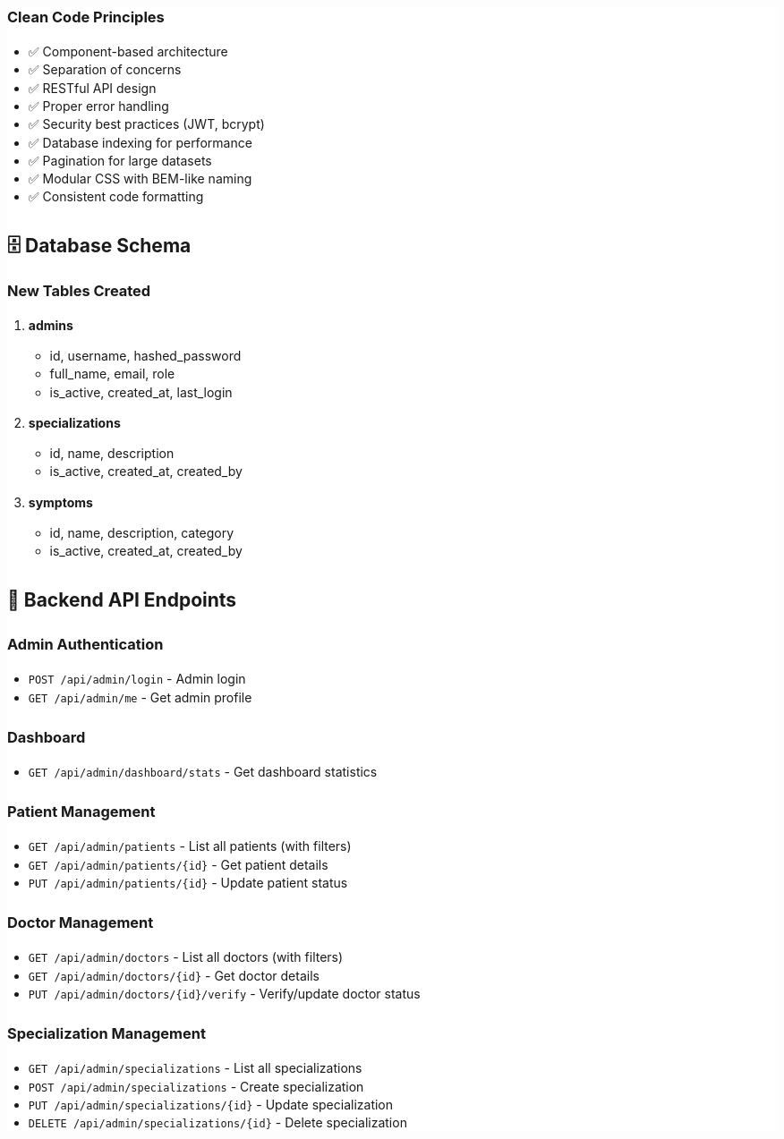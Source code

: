 ### Clean Code Principles
- ✅ Component-based architecture
- ✅ Separation of concerns
- ✅ RESTful API design
- ✅ Proper error handling
- ✅ Security best practices (JWT, bcrypt)
- ✅ Database indexing for performance
- ✅ Pagination for large datasets
- ✅ Modular CSS with BEM-like naming
- ✅ Consistent code formatting

## 🗄️ Database Schema

### New Tables Created

1. **admins**
   - id, username, hashed_password
   - full_name, email, role
   - is_active, created_at, last_login

2. **specializations**
   - id, name, description
   - is_active, created_at, created_by

3. **symptoms**
   - id, name, description, category
   - is_active, created_at, created_by

## 🔧 Backend API Endpoints

### Admin Authentication
- `POST /api/admin/login` - Admin login
- `GET /api/admin/me` - Get admin profile

### Dashboard
- `GET /api/admin/dashboard/stats` - Get dashboard statistics

### Patient Management
- `GET /api/admin/patients` - List all patients (with filters)
- `GET /api/admin/patients/{id}` - Get patient details
- `PUT /api/admin/patients/{id}` - Update patient status

### Doctor Management
- `GET /api/admin/doctors` - List all doctors (with filters)
- `GET /api/admin/doctors/{id}` - Get doctor details
- `PUT /api/admin/doctors/{id}/verify` - Verify/update doctor status

### Specialization Management
- `GET /api/admin/specializations` - List all specializations
- `POST /api/admin/specializations` - Create specialization
- `PUT /api/admin/specializations/{id}` - Update specialization
- `DELETE /api/admin/specializations/{id}` - Delete specialization
